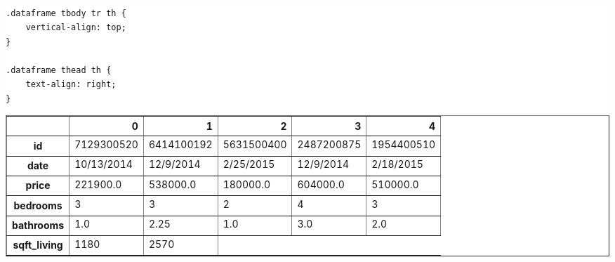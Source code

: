     .dataframe tbody tr th {
        vertical-align: top;
    }

    .dataframe thead th {
        text-align: right;
    }
</style>
<table border="1" class="dataframe">
  <thead>
    <tr style="text-align: right;">
      <th></th>
      <th>0</th>
      <th>1</th>
      <th>2</th>
      <th>3</th>
      <th>4</th>
    </tr>
  </thead>
  <tbody>
    <tr>
      <th>id</th>
      <td>7129300520</td>
      <td>6414100192</td>
      <td>5631500400</td>
      <td>2487200875</td>
      <td>1954400510</td>
    </tr>
    <tr>
      <th>date</th>
      <td>10/13/2014</td>
      <td>12/9/2014</td>
      <td>2/25/2015</td>
      <td>12/9/2014</td>
      <td>2/18/2015</td>
    </tr>
    <tr>
      <th>price</th>
      <td>221900.0</td>
      <td>538000.0</td>
      <td>180000.0</td>
      <td>604000.0</td>
      <td>510000.0</td>
    </tr>
    <tr>
      <th>bedrooms</th>
      <td>3</td>
      <td>3</td>
      <td>2</td>
      <td>4</td>
      <td>3</td>
    </tr>
    <tr>
      <th>bathrooms</th>
      <td>1.0</td>
      <td>2.25</td>
      <td>1.0</td>
      <td>3.0</td>
      <td>2.0</td>
    </tr>
    <tr>
      <th>sqft_living</th>
      <td>1180</td>
      <td>2570</td>